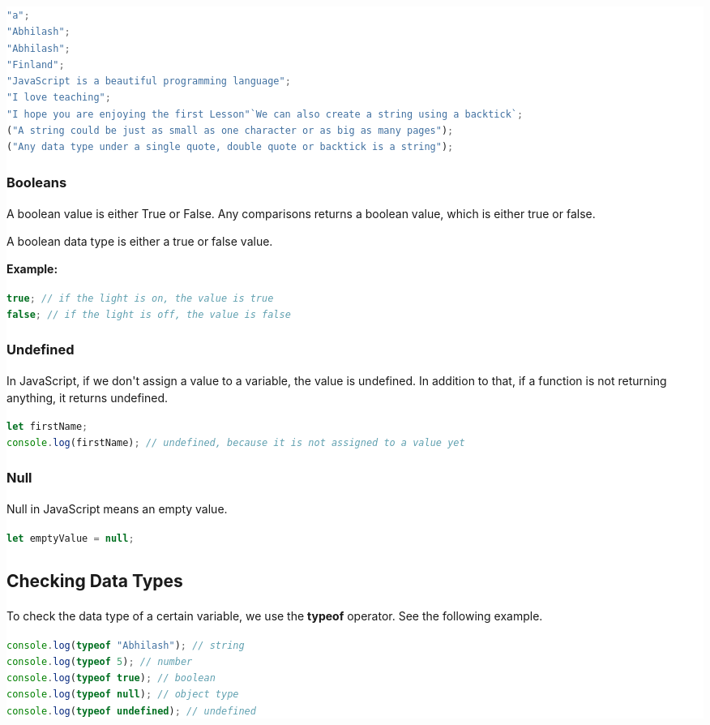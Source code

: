 ```js
"a";
"Abhilash";
"Abhilash";
"Finland";
"JavaScript is a beautiful programming language";
"I love teaching";
"I hope you are enjoying the first Lesson"`We can also create a string using a backtick`;
("A string could be just as small as one character or as big as many pages");
("Any data type under a single quote, double quote or backtick is a string");
```

### Booleans

A boolean value is either True or False. Any comparisons returns a boolean value, which is either true or false.

A boolean data type is either a true or false value.

**Example:**

```js
true; // if the light is on, the value is true
false; // if the light is off, the value is false
```

### Undefined

In JavaScript, if we don't assign a value to a variable, the value is undefined. In addition to that, if a function is not returning anything, it returns undefined.

```js
let firstName;
console.log(firstName); // undefined, because it is not assigned to a value yet
```

### Null

Null in JavaScript means an empty value.

```js
let emptyValue = null;
```

## Checking Data Types

To check the data type of a certain variable, we use the **typeof** operator. See the following example.

```js
console.log(typeof "Abhilash"); // string
console.log(typeof 5); // number
console.log(typeof true); // boolean
console.log(typeof null); // object type
console.log(typeof undefined); // undefined
```
